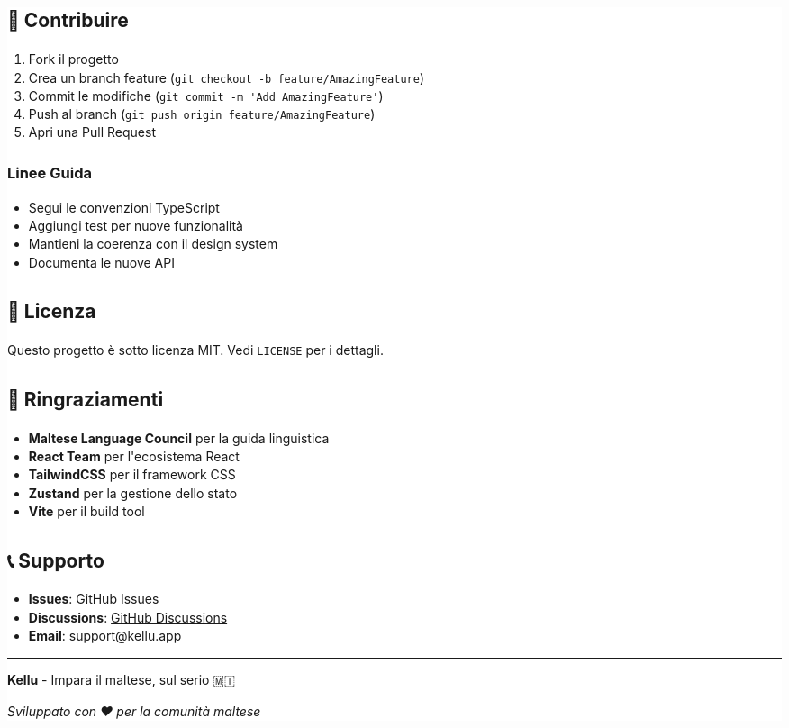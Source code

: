 ## 🤝 Contribuire

1. Fork il progetto
2. Crea un branch feature (`git checkout -b feature/AmazingFeature`)
3. Commit le modifiche (`git commit -m 'Add AmazingFeature'`)
4. Push al branch (`git push origin feature/AmazingFeature`)
5. Apri una Pull Request

### Linee Guida
- Segui le convenzioni TypeScript
- Aggiungi test per nuove funzionalità
- Mantieni la coerenza con il design system
- Documenta le nuove API

## 📄 Licenza

Questo progetto è sotto licenza MIT. Vedi `LICENSE` per i dettagli.

## 🙏 Ringraziamenti

- **Maltese Language Council** per la guida linguistica
- **React Team** per l'ecosistema React
- **TailwindCSS** per il framework CSS
- **Zustand** per la gestione dello stato
- **Vite** per il build tool

## 📞 Supporto

- **Issues**: [GitHub Issues](link-to-issues)
- **Discussions**: [GitHub Discussions](link-to-discussions)
- **Email**: support@kellu.app

---

**Kellu** - Impara il maltese, sul serio 🇲🇹

*Sviluppato con ❤️ per la comunità maltese*

